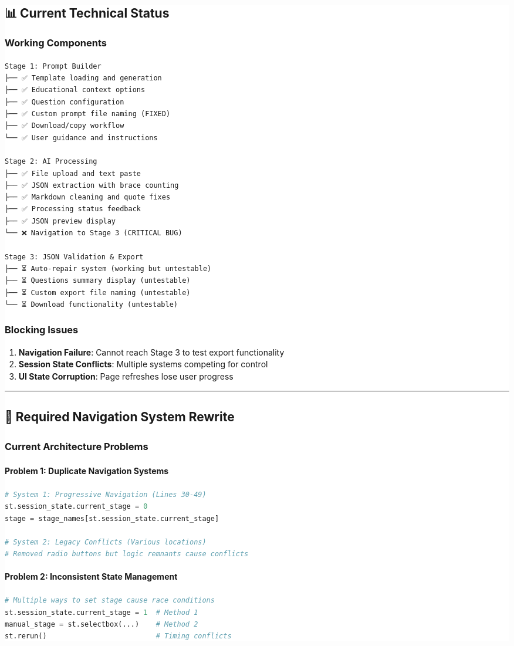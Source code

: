 ## 📊 Current Technical Status

### **Working Components**
```
Stage 1: Prompt Builder
├── ✅ Template loading and generation
├── ✅ Educational context options  
├── ✅ Question configuration
├── ✅ Custom prompt file naming (FIXED)
├── ✅ Download/copy workflow
└── ✅ User guidance and instructions

Stage 2: AI Processing
├── ✅ File upload and text paste
├── ✅ JSON extraction with brace counting
├── ✅ Markdown cleaning and quote fixes
├── ✅ Processing status feedback
├── ✅ JSON preview display
└── ❌ Navigation to Stage 3 (CRITICAL BUG)

Stage 3: JSON Validation & Export
├── ⏳ Auto-repair system (working but untestable)
├── ⏳ Questions summary display (untestable)
├── ⏳ Custom export file naming (untestable)
└── ⏳ Download functionality (untestable)
```

### **Blocking Issues**
1. **Navigation Failure**: Cannot reach Stage 3 to test export functionality
2. **Session State Conflicts**: Multiple systems competing for control
3. **UI State Corruption**: Page refreshes lose user progress

---

## 🔧 Required Navigation System Rewrite

### **Current Architecture Problems**

#### **Problem 1: Duplicate Navigation Systems**
```python
# System 1: Progressive Navigation (Lines 30-49)
st.session_state.current_stage = 0
stage = stage_names[st.session_state.current_stage]

# System 2: Legacy Conflicts (Various locations)  
# Removed radio buttons but logic remnants cause conflicts
```

#### **Problem 2: Inconsistent State Management**
```python
# Multiple ways to set stage cause race conditions
st.session_state.current_stage = 1  # Method 1
manual_stage = st.selectbox(...)    # Method 2
st.rerun()                          # Timing conflicts
```
